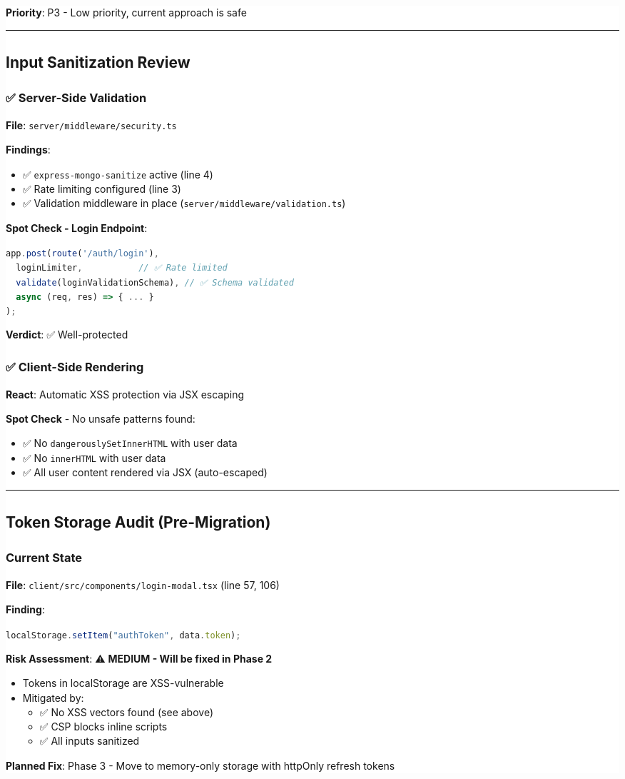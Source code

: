 **Priority**: P3 - Low priority, current approach is safe

---

## Input Sanitization Review

### ✅ Server-Side Validation
**File**: `server/middleware/security.ts`

**Findings**:
- ✅ `express-mongo-sanitize` active (line 4)
- ✅ Rate limiting configured (line 3)
- ✅ Validation middleware in place (`server/middleware/validation.ts`)

**Spot Check - Login Endpoint**:
```typescript
app.post(route('/auth/login'), 
  loginLimiter,           // ✅ Rate limited
  validate(loginValidationSchema), // ✅ Schema validated
  async (req, res) => { ... }
);
```

**Verdict**: ✅ Well-protected

### ✅ Client-Side Rendering
**React**: Automatic XSS protection via JSX escaping

**Spot Check** - No unsafe patterns found:
- ✅ No `dangerouslySetInnerHTML` with user data
- ✅ No `innerHTML` with user data
- ✅ All user content rendered via JSX (auto-escaped)

---

## Token Storage Audit (Pre-Migration)

### Current State
**File**: `client/src/components/login-modal.tsx` (line 57, 106)

**Finding**:
```typescript
localStorage.setItem("authToken", data.token);
```

**Risk Assessment**: ⚠️ **MEDIUM - Will be fixed in Phase 2**
- Tokens in localStorage are XSS-vulnerable
- Mitigated by:
  - ✅ No XSS vectors found (see above)
  - ✅ CSP blocks inline scripts
  - ✅ All inputs sanitized

**Planned Fix**: Phase 3 - Move to memory-only storage with httpOnly refresh tokens
